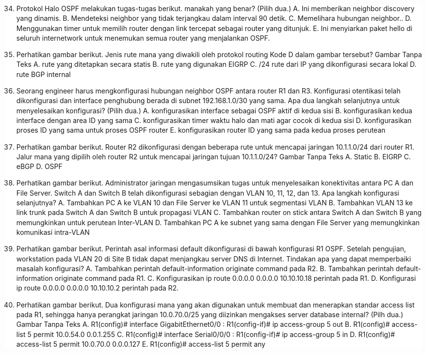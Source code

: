 34. Protokol Halo OSPF melakukan tugas-tugas berikut. manakah yang benar? (Pilih dua.)
A. Ini memberikan neighbor discovery yang dinamis.
B. Mendeteksi neighbor yang tidak terjangkau dalam interval 90 detik.
C. Memelihara hubungan neighbor..
D. Menggunakan timer untuk memilih router dengan link tercepat sebagai router yang ditunjuk.
E. Ini menyiarkan paket hello di seluruh internetwork untuk menemukan semua router yang menjalankan OSPF.

35. Perhatikan gambar berikut. Jenis rute mana yang diwakili oleh protokol routing Kode D dalam gambar tersebut?
Gambar Tanpa Teks
A. rute yang ditetapkan secara statis
B. rute yang digunakan EIGRP
C. /24 rute dari IP yang dikonfigurasi secara lokal
D. rute BGP internal

36.  Seorang engineer harus mengkonfigurasi hubungan neighbor OSPF antara router R1 dan R3. Konfigurasi otentikasi telah dikonfigurasi dan interface penghubung berada di subnet 192.168.1.0/30 yang sama. Apa dua langkah selanjutnya untuk menyelesaikan konfigurasi? (Pilih dua.)
A. konfigurasikan interface sebagai OSPF aktif di kedua sisi
B. konfigurasikan kedua interface dengan area ID yang sama
C. konfigurasikan timer waktu halo dan mati agar cocok di kedua sisi
D. konfigurasikan proses ID yang sama untuk proses OSPF router
E. konfigurasikan router ID yang sama pada kedua proses perutean

37. Perhatikan gambar berikut. Router R2 dikonfigurasi dengan beberapa rute untuk mencapai jaringan 10.1.1.0/24 dari router R1. Jalur mana yang dipilih oleh router R2 untuk mencapai jaringan tujuan 10.1.1.0/24?
Gambar Tanpa Teks
A. Static
B. EIGRP
C. eBGP
D. OSPF

38. Perhatikan gambar berikut. Administrator jaringan mengasumsikan tugas untuk menyelesaikan konektivitas antara PC A dan File Server. Switch A dan Switch B telah dikonfigurasi sebagian dengan VLAN 10, 11, 12, dan 13. Apa langkah konfigurasi selanjutnya?
A. Tambahkan PC A ke VLAN 10 dan File Server ke VLAN 11 untuk segmentasi VLAN
B. Tambahkan VLAN 13 ke link trunk pada Switch A dan Switch B untuk propagasi VLAN
C. Tambahkan router on stick antara Switch A dan Switch B yang memungkinkan untuk perutean Inter-VLAN
D. Tambahkan PC A ke subnet yang sama dengan File Server yang memungkinkan komunikasi intra-VLAN

39. Perhatikan gambar berikut. Perintah asal informasi default dikonfigurasi di bawah konfigurasi R1 OSPF. Setelah pengujian, workstation pada VLAN 20 di Site B tidak dapat menjangkau server DNS di Internet. Tindakan apa yang dapat memperbaiki masalah konfigurasi?
A. Tambahkan perintah default-information originate command pada R2.
B. Tambahkan perintah default-information originate command pada R1.
C. Konfigurasikan ip route 0.0.0.0 0.0.0.0 10.10.10.18 perintah pada R1.
D. Konfigurasi ip route 0.0.0.0 0.0.0.0 10.10.10.2 perintah pada R2.

40. Perhatikan gambar berikut. Dua konfigurasi mana yang akan digunakan untuk membuat dan menerapkan standar access list pada R1, sehingga hanya perangkat jaringan 10.0.70.0/25 yang diizinkan mengakses server database internal? (Pilh
dua.)
Gambar Tanpa Teks
A. R1(config)# interface GigabitEthernet0/0 : R1(config-if)# ip access-group 5 out
B. R1(config)# access-list 5 permit 10.0.54.0 0.0.1.255
C. R1(config)# interface Serial0/0/0 : R1(config-if)# ip access-group 5 in
D. R1(config)# access-list 5 permit 10.0.70.0 0.0.0.127
E. R1(config)# access-list 5 permit any

